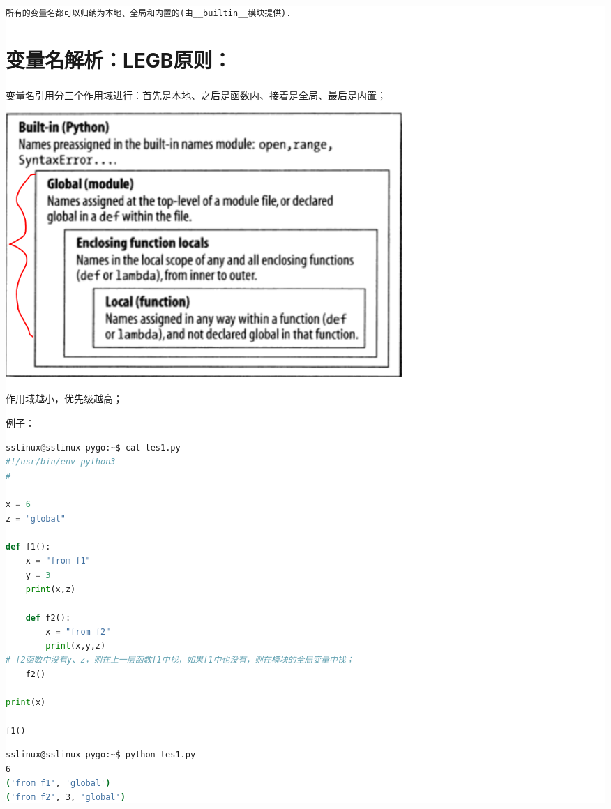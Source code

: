	所有的变量名都可以归纳为本地、全局和内置的(由__builtin__模块提供).

# 变量名解析：LEGB原则：

变量名引用分三个作用域进行：首先是本地、之后是函数内、接着是全局、最后是内置；

![LEGB](/images/LEGB.png)

作用域越小，优先级越高；

例子：
```python
sslinux@sslinux-pygo:~$ cat tes1.py 
#!/usr/bin/env python3
# 

x = 6
z = "global"

def f1():
    x = "from f1"
    y = 3
    print(x,z)

    def f2():
        x = "from f2"
        print(x,y,z)   
# f2函数中没有y、z，则在上一层函数f1中找，如果f1中也没有，则在模块的全局变量中找；
    f2()

print(x)

f1()
```
```bash
sslinux@sslinux-pygo:~$ python tes1.py
6
('from f1', 'global')
('from f2', 3, 'global')
```
